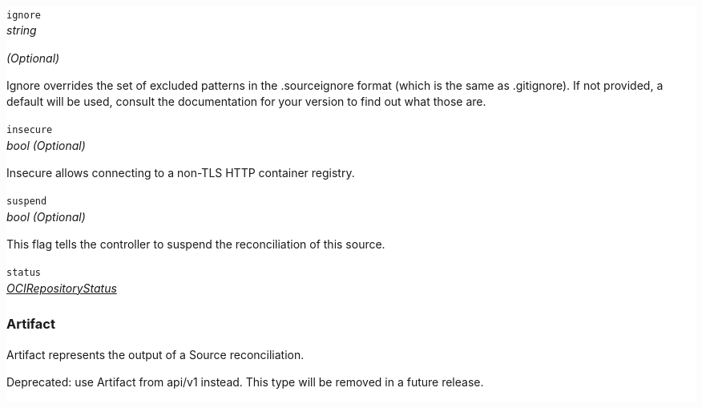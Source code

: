 <code>ignore</code><br>
<em>
string
</em>
</td>
<td>
<em>(Optional)</em>
<p>Ignore overrides the set of excluded patterns in the .sourceignore format
(which is the same as .gitignore). If not provided, a default will be used,
consult the documentation for your version to find out what those are.</p>
</td>
</tr>
<tr>
<td>
<code>insecure</code><br>
<em>
bool
</em>
</td>
<td>
<em>(Optional)</em>
<p>Insecure allows connecting to a non-TLS HTTP container registry.</p>
</td>
</tr>
<tr>
<td>
<code>suspend</code><br>
<em>
bool
</em>
</td>
<td>
<em>(Optional)</em>
<p>This flag tells the controller to suspend the reconciliation of this source.</p>
</td>
</tr>
</table>
</td>
</tr>
<tr>
<td>
<code>status</code><br>
<em>
<a href="#source.toolkit.fluxcd.io/v1beta2.OCIRepositoryStatus">
OCIRepositoryStatus
</a>
</em>
</td>
<td>
</td>
</tr>
</tbody>
</table>
</div>
</div>
<h3 id="source.toolkit.fluxcd.io/v1beta2.Artifact">Artifact
</h3>
<p>Artifact represents the output of a Source reconciliation.</p>
<p>Deprecated: use Artifact from api/v1 instead. This type will be removed in
a future release.</p>
<div class="md-typeset__scrollwrap">
<div class="md-typeset__table">
<table>
<thead>